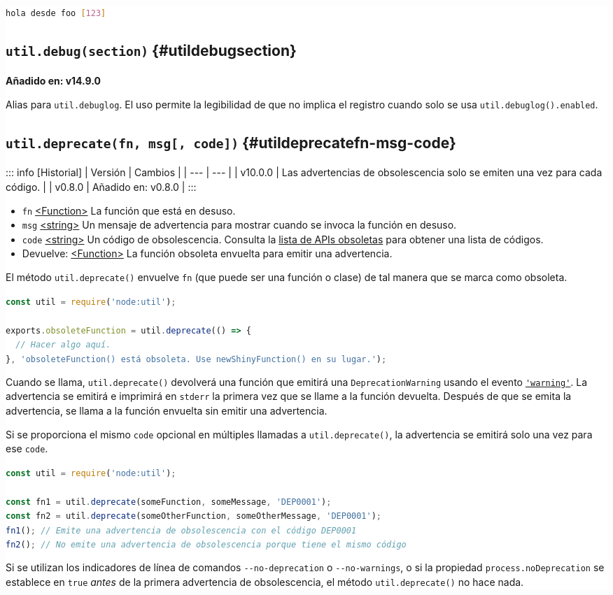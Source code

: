 ```bash [BASH]
hola desde foo [123]
```
## `util.debug(section)` {#utildebugsection}

**Añadido en: v14.9.0**

Alias para `util.debuglog`. El uso permite la legibilidad de que no implica el registro cuando solo se usa `util.debuglog().enabled`.

## `util.deprecate(fn, msg[, code])` {#utildeprecatefn-msg-code}


::: info [Historial]
| Versión | Cambios |
| --- | --- |
| v10.0.0 | Las advertencias de obsolescencia solo se emiten una vez para cada código. |
| v0.8.0 | Añadido en: v0.8.0 |
:::

- `fn` [\<Function\>](https://developer.mozilla.org/en-US/docs/Web/JavaScript/Reference/Global_Objects/Function) La función que está en desuso.
- `msg` [\<string\>](https://developer.mozilla.org/en-US/docs/Web/JavaScript/Data_structures#String_type) Un mensaje de advertencia para mostrar cuando se invoca la función en desuso.
- `code` [\<string\>](https://developer.mozilla.org/en-US/docs/Web/JavaScript/Data_structures#String_type) Un código de obsolescencia. Consulta la [lista de APIs obsoletas](/es/nodejs/api/deprecations#list-of-deprecated-apis) para obtener una lista de códigos.
- Devuelve: [\<Function\>](https://developer.mozilla.org/en-US/docs/Web/JavaScript/Reference/Global_Objects/Function) La función obsoleta envuelta para emitir una advertencia.

El método `util.deprecate()` envuelve `fn` (que puede ser una función o clase) de tal manera que se marca como obsoleta.

```js [ESM]
const util = require('node:util');

exports.obsoleteFunction = util.deprecate(() => {
  // Hacer algo aquí.
}, 'obsoleteFunction() está obsoleta. Use newShinyFunction() en su lugar.');
```
Cuando se llama, `util.deprecate()` devolverá una función que emitirá una `DeprecationWarning` usando el evento [`'warning'`](/es/nodejs/api/process#event-warning). La advertencia se emitirá e imprimirá en `stderr` la primera vez que se llame a la función devuelta. Después de que se emita la advertencia, se llama a la función envuelta sin emitir una advertencia.

Si se proporciona el mismo `code` opcional en múltiples llamadas a `util.deprecate()`, la advertencia se emitirá solo una vez para ese `code`.

```js [ESM]
const util = require('node:util');

const fn1 = util.deprecate(someFunction, someMessage, 'DEP0001');
const fn2 = util.deprecate(someOtherFunction, someOtherMessage, 'DEP0001');
fn1(); // Emite una advertencia de obsolescencia con el código DEP0001
fn2(); // No emite una advertencia de obsolescencia porque tiene el mismo código
```
Si se utilizan los indicadores de línea de comandos `--no-deprecation` o `--no-warnings`, o si la propiedad `process.noDeprecation` se establece en `true` *antes* de la primera advertencia de obsolescencia, el método `util.deprecate()` no hace nada.
